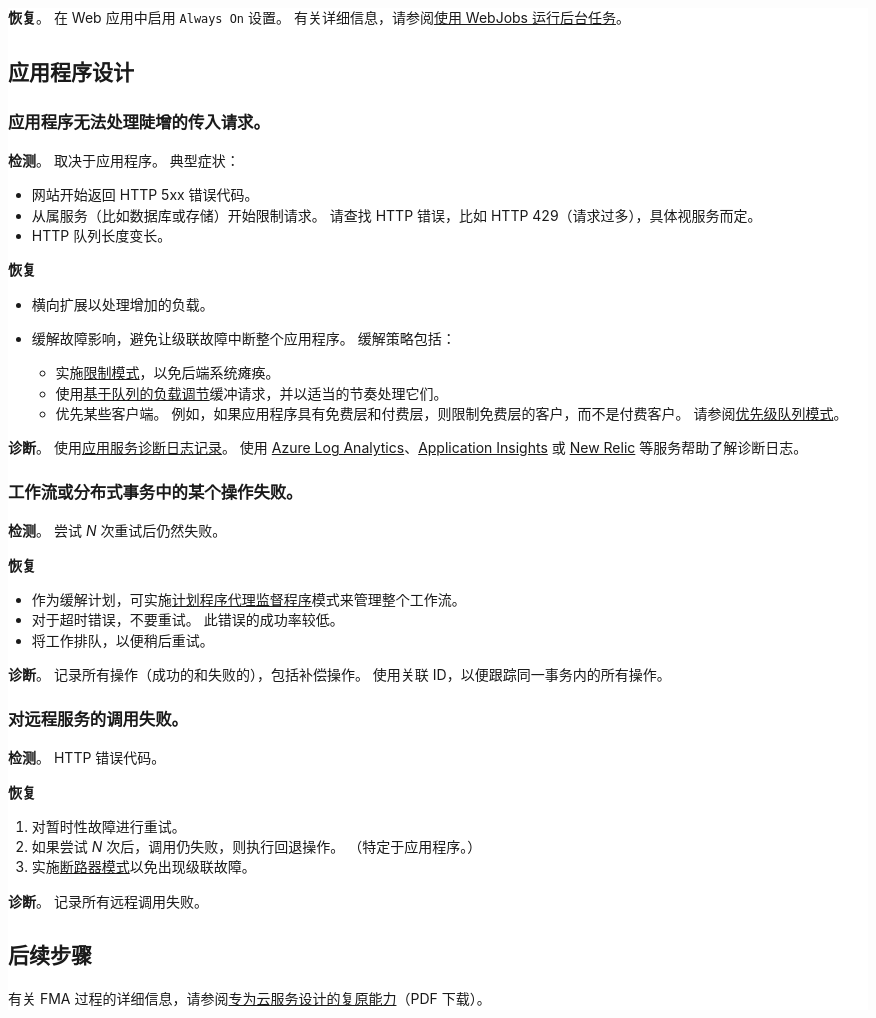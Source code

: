 **恢复**。 在 Web 应用中启用 `Always On` 设置。 有关详细信息，请参阅[使用 WebJobs 运行后台任务][web-jobs]。

## <a name="application-design"></a>应用程序设计
### <a name="application-cant-handle-a-spike-in-incoming-requests"></a>应用程序无法处理陡增的传入请求。
**检测**。 取决于应用程序。 典型症状：

* 网站开始返回 HTTP 5xx 错误代码。
* 从属服务（比如数据库或存储）开始限制请求。 请查找 HTTP 错误，比如 HTTP 429（请求过多），具体视服务而定。
* HTTP 队列长度变长。

**恢复**

* 横向扩展以处理增加的负载。
* 缓解故障影响，避免让级联故障中断整个应用程序。 缓解策略包括：

  * 实施[限制模式][throttling-pattern]，以免后端系统瘫痪。
  * 使用[基于队列的负载调节][queue-based-load-leveling]缓冲请求，并以适当的节奏处理它们。
  * 优先某些客户端。 例如，如果应用程序具有免费层和付费层，则限制免费层的客户，而不是付费客户。 请参阅[优先级队列模式][priority-queue-pattern]。

**诊断**。 使用[应用服务诊断日志记录][app-service-logging]。 使用 [Azure Log Analytics][azure-log-analytics]、[Application Insights][app-insights] 或 [New Relic][new-relic] 等服务帮助了解诊断日志。

### <a name="one-of-the-operations-in-a-workflow-or-distributed-transaction-fails"></a>工作流或分布式事务中的某个操作失败。
**检测**。 尝试 *N* 次重试后仍然失败。

**恢复**

* 作为缓解计划，可实施[计划程序代理监督程序][scheduler-agent-supervisor]模式来管理整个工作流。
* 对于超时错误，不要重试。 此错误的成功率较低。
* 将工作排队，以便稍后重试。

**诊断**。 记录所有操作（成功的和失败的），包括补偿操作。 使用关联 ID，以便跟踪同一事务内的所有操作。

### <a name="a-call-to-a-remote-service-fails"></a>对远程服务的调用失败。
**检测**。 HTTP 错误代码。

**恢复**

1. 对暂时性故障进行重试。
2. 如果尝试 *N* 次后，调用仍失败，则执行回退操作。 （特定于应用程序。）
3. 实施[断路器模式][circuit-breaker]以免出现级联故障。

**诊断**。 记录所有远程调用失败。

## <a name="next-steps"></a>后续步骤
有关 FMA 过程的详细信息，请参阅[专为云服务设计的复原能力][resilience-by-design-pdf]（PDF 下载）。



[api-management]: https://azure.microsoft.com/documentation/services/api-management/
[api-management-throttling]: /azure/api-management/api-management-sample-flexible-throttling/
[app-insights]: /azure/application-insights/app-insights-overview/
[app-insights-web-apps]: /azure/application-insights/app-insights-azure-web-apps/
[app-service-configure]: /azure/app-service-web/web-sites-configure/
[app-service-logging]: /azure/app-service-web/web-sites-enable-diagnostic-log/
[app-service-slots]: /azure/app-service-web/web-sites-staged-publishing/
[auto-rest-client-retry]: https://github.com/Azure/autorest/tree/master/docs
[azure-activity-logs]: /azure/monitoring-and-diagnostics/monitoring-overview-activity-logs/
[azure-alerts]: /azure/monitoring-and-diagnostics/insights-alerts-portal/
[azure-log-analytics]: /azure/log-analytics/log-analytics-overview/
[BrokeredMessage.TimeToLive]: https://msdn.microsoft.com/library/microsoft.servicebus.messaging.brokeredmessage.timetolive.aspx
[cassandra-error-handling]: http://www.datastax.com/dev/blog/cassandra-error-handling-done-right
[circuit-breaker]: https://msdn.microsoft.com/library/dn589784.aspx
[cosmosdb-multi-region]: /azure/cosmos-db/tutorial-global-distribution-sql-api
[elasticsearch-azure]: ../elasticsearch/index.md
[elasticsearch-client]: https://www.elastic.co/guide/en/elasticsearch/client/index.html
[health-endpoint-monitoring-pattern]: https://msdn.microsoft.com/library/dn589789.aspx
[onstop-events]: https://azure.microsoft.com/blog/the-right-way-to-handle-azure-onstop-events/
[lb-monitor]: /azure/load-balancer/load-balancer-monitor-log/
[lb-probe]: /azure/load-balancer/load-balancer-custom-probe-overview/#learn-about-the-types-of-probes
[new-relic]: https://newrelic.com/
[priority-queue-pattern]: https://msdn.microsoft.com/library/dn589794.aspx
[queue-based-load-leveling]: https://msdn.microsoft.com/library/dn589783.aspx
[QuotaExceededException]: https://msdn.microsoft.com/library/azure/microsoft.servicebus.messaging.quotaexceededexception.aspx
[ra-web-apps-basic]: ../reference-architectures/app-service-web-app/basic-web-app.md
[redis-monitor]: /azure/redis-cache/cache-how-to-monitor/
[redis-retry]: ../best-practices/retry-service-specific.md#azure-redis-cache
[resilience-by-design-pdf]: http://download.microsoft.com/download/D/8/C/D8C599A4-4E8A-49BF-80EE-FE35F49B914D/Resilience_by_Design_for_Cloud_Services_White_Paper.pdf
[RoleEntryPoint.OnStop]: https://msdn.microsoft.com/library/azure/microsoft.windowsazure.serviceruntime.roleentrypoint.onstop.aspx
[RoleEnvironment.Stopping]: https://msdn.microsoft.com/library/azure/microsoft.windowsazure.serviceruntime.roleenvironment.stopping.aspx
[rm-locks]: /azure/azure-resource-manager/resource-group-lock-resources/
[sb-dead-letter-queue]: /azure/service-bus-messaging/service-bus-dead-letter-queues/
[sb-georeplication-sample]: https://github.com/Azure-Samples/azure-servicebus-messaging-samples/tree/master/GeoReplication
[sb-messagingexception-class]: https://msdn.microsoft.com/library/azure/microsoft.servicebus.messaging.messagingexception.aspx
[sb-messaging-exceptions]: /azure/service-bus-messaging/service-bus-messaging-exceptions/
[sb-outages]: /azure/service-bus-messaging/service-bus-outages-disasters/#protecting-queues-and-topics-against-datacenter-outages-or-disasters
[sb-partition]: /azure/service-bus-messaging/service-bus-partitioning/
[sb-poison-message]: /azure/app-service-web/websites-dotnet-webjobs-sdk-storage-queues-how-to/#poison
[sb-retry]: ../best-practices/retry-service-specific.md#service-bus
[search-sdk]: https://msdn.microsoft.com/library/dn951165.aspx
[scheduler-agent-supervisor]: https://msdn.microsoft.com/library/dn589780.aspx
[search-analytics]: /azure/search/search-traffic-analytics/
[sql-db-audit]: /azure/sql-database/sql-database-auditing-get-started/
[sql-db-errors]: /azure/sql-database/sql-database-develop-error-messages/#resource-governance-errors
[sql-db-failover]: /azure/sql-database/sql-database-geo-replication-failover-portal/
[sql-db-limits]: /azure/sql-database/sql-database-resource-limits/
[sql-db-replication]: /azure/sql-database/sql-database-geo-replication-overview/
[storage-metrics]: https://msdn.microsoft.com/library/dn782843.aspx
[storage-replication]: /azure/storage/storage-redundancy/
[Storage.RetryPolicies]: https://msdn.microsoft.com/library/microsoft.windowsazure.storage.retrypolicies.aspx
[sys.event_log]: https://msdn.microsoft.com/library/dn270018.aspx
[throttling-pattern]: https://msdn.microsoft.com/library/dn589798.aspx
[web-jobs]: /azure/app-service-web/web-sites-create-web-jobs/

[web-jobs-shutdown]: /azure/app-service-web/websites-dotnet-webjobs-sdk-storage-queues-how-to/#graceful